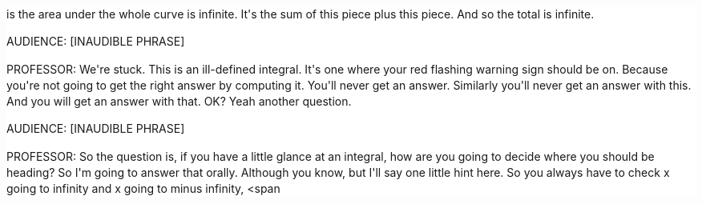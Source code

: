  <span m='900860'>is</span> <span m='901060'>the</span> <span
  m='901210'>area</span> <span m='901490'>under</span> <span
  m='901710'>the</span> <span m='901790'>whole</span> <span
  m='902060'>curve</span> <span m='902490'>is</span> <span
  m='902690'>infinite.</span> <span m='903690'>It's</span> <span
  m='903950'>the</span> <span m='904070'>sum</span> <span m='904310'>of</span>
  <span m='904410'>this</span> <span m='904650'>piece</span> <span
  m='904860'>plus</span> <span m='905150'>this</span> <span
  m='905440'>piece.</span> <span m='906130'>And</span> <span
  m='906300'>so</span> <span m='906490'>the</span> <span m='906630'>total</span>
  <span m='907210'>is</span> <span m='907350'>infinite.</span> </p><p><span
  m='908886'>AUDIENCE: [INAUDIBLE PHRASE]</span> </p><p><span
  m='917370'>PROFESSOR: We're</span> <span m='917600'>stuck.</span> <span
  m='917990'>This</span> <span m='918120'>is</span> <span m='918250'>an</span>
  <span m='918500'>ill-defined</span> <span m='918900'>integral.</span> <span
  m='919270'>It's</span> <span m='919440'>one</span> <span
  m='919660'>where</span> <span m='920140'>your</span> <span
  m='920360'>red</span> <span m='920800'>flashing</span> <span
  m='921370'>warning</span> <span m='921720'>sign</span> <span
  m='922050'>should</span> <span m='922260'>be</span> <span
  m='922390'>on.</span> <span m='922560'>Because</span> <span
  m='922850'>you're</span> <span m='922970'>not</span> <span
  m='923170'>going</span> <span m='923340'>to</span> <span m='923400'>get</span>
  <span m='923540'>the</span> <span m='923620'>right</span> <span
  m='923800'>answer</span> <span m='924040'>by</span> <span
  m='924140'>computing</span> <span m='924325'>it.</span> <span
  m='924510'>You'll</span> <span m='924780'>never</span> <span
  m='925030'>get</span> <span m='925210'>an</span> <span
  m='925300'>answer.</span> <span m='926860'>Similarly</span> <span
  m='927400'>you'll</span> <span m='927520'>never</span> <span
  m='927760'>get</span> <span m='927930'>an</span> <span
  m='928010'>answer</span> <span m='928300'>with</span> <span
  m='928450'>this.</span> <span m='929230'>And</span> <span
  m='929390'>you</span> <span m='929480'>will</span> <span m='929690'>get</span>
  <span m='929870'>an</span> <span m='929940'>answer</span> <span
  m='930260'>with</span> <span m='930430'>that.</span> <span
  m='932730'>OK?</span> <span m='937220'>Yeah</span> <span
  m='937480'>another</span> <span m='937740'>question.</span> </p><p><span
  m='939640'>AUDIENCE: [INAUDIBLE PHRASE]</span> </p><p><span
  m='945760'>PROFESSOR: So</span> <span m='945910'>the</span> <span
  m='946010'>question</span> <span m='946410'>is,</span> <span
  m='947460'>if</span> <span m='947600'>you</span> <span m='947690'>have</span>
  <span m='947830'>a</span> <span m='947870'>little</span> <span
  m='948100'>glance</span> <span m='949320'>at</span> <span m='949480'>an</span>
  <span m='949570'>integral,</span> <span m='950010'>how</span> <span
  m='950280'>are</span> <span m='950400'>you</span> <span
  m='950530'>going</span> <span m='950730'>to</span> <span
  m='950800'>decide</span> <span m='952540'>where</span> <span
  m='952930'>you</span> <span m='953030'>should</span> <span
  m='953250'>be</span> <span m='953360'>heading?</span> <span
  m='954750'>So</span> <span m='955680'>I'm</span> <span m='955870'>going
  to</span> <span m='956040'>answer</span> <span m='956630'>that</span> <span
  m='956900'>orally.</span> <span m='958280'>Although</span> <span
  m='959480'>you</span> <span m='959620'>know,</span> <span
  m='960790'>but</span> <span m='961190'>I'll</span> <span m='961310'>say</span>
  <span m='961650'>one</span> <span m='962750'>little</span> <span
  m='963080'>hint</span> <span m='963320'>here.</span> <span
  m='964010'>So</span> <span m='964470'>you</span> <span
  m='964700'>always</span> <span m='965110'>have</span> <span
  m='965330'>to</span> <span m='965430'>check</span> <span m='965850'>x</span>
  <span m='966270'>going</span> <span m='966520'>to</span> <span
  m='966760'>infinity</span> <span m='967710'>and</span> <span
  m='967890'>x</span> <span m='968070'>going</span> <span m='968290'>to</span>
  <span m='968380'>minus</span> <span m='968650'>infinity,</span> <span